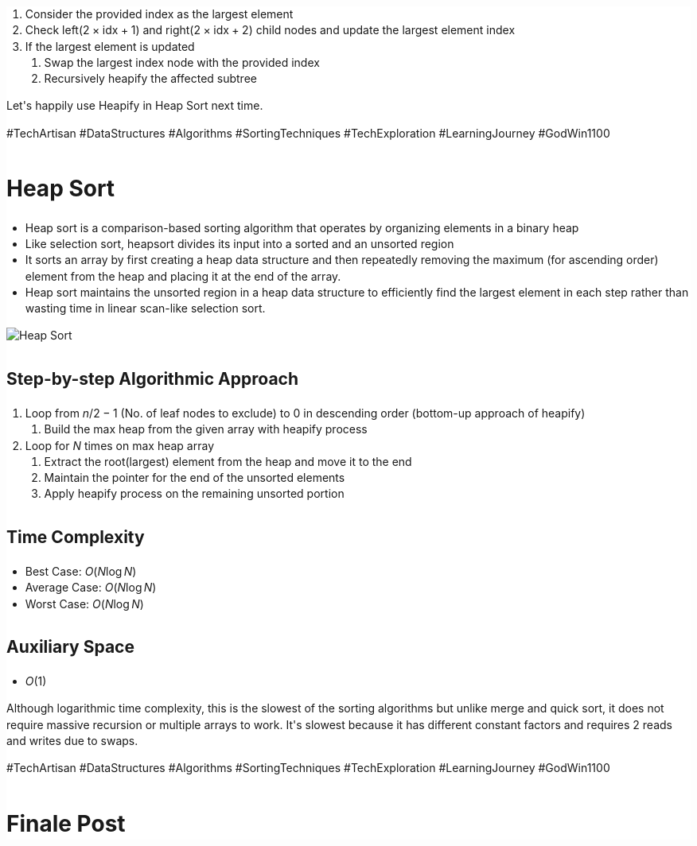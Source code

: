 1. Consider the provided index as the largest element
2. Check left($2\times \text{idx} + 1$) and right($2\times \text{idx} + 2$) child nodes and update the largest element index
3. If the largest element is updated
   1. Swap the largest index node with the provided index
   2. Recursively heapify the affected subtree

Let's happily use Heapify in Heap Sort next time.

#TechArtisan #DataStructures #Algorithms #SortingTechniques #TechExploration #LearningJourney #GodWin1100

# Heap Sort

- Heap sort is a comparison-based sorting algorithm that operates by organizing elements in a binary heap
- Like selection sort, heapsort divides its input into a sorted and an unsorted region
- It sorts an array by first creating a heap data structure and then repeatedly removing the maximum (for ascending order) element from the heap and placing it at the end of the array.
- Heap sort maintains the unsorted region in a heap data structure to efficiently find the largest element in each step rather than wasting time in linear scan-like selection sort.

![Heap Sort](./Assets/HeapSort.gif)

## Step-by-step Algorithmic Approach

1. Loop from $n/2-1$ (No. of leaf nodes to exclude) to $0$ in descending order (bottom-up approach of heapify)
   1. Build the max heap from the given array with heapify process
2. Loop for $N$ times on max heap array
   1. Extract the root(largest) element from the heap and move it to the end
   2. Maintain the pointer for the end of the unsorted elements
   3. Apply heapify process on the remaining unsorted portion

## Time Complexity

- Best Case: $O(N \log N)$
- Average Case: $O(N \log N)$
- Worst Case: $O(N \log N)$

## Auxiliary Space

- $O(1)$

Although logarithmic time complexity, this is the slowest of the sorting algorithms but unlike merge and quick sort, it does not require massive recursion or multiple arrays to work. It's slowest because it has different constant factors and requires 2 reads and writes due to swaps.

#TechArtisan #DataStructures #Algorithms #SortingTechniques #TechExploration #LearningJourney #GodWin1100

# Finale Post
